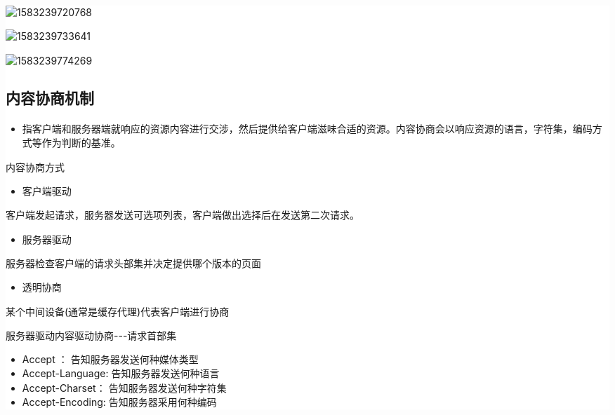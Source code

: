 ![1583239720768](C:\Users\刘如刚\AppData\Roaming\Typora\typora-user-images\1583239720768.png)

![1583239733641](C:\Users\刘如刚\AppData\Roaming\Typora\typora-user-images\1583239733641.png)

![1583239774269](C:\Users\刘如刚\AppData\Roaming\Typora\typora-user-images\1583239774269.png)

## 内容协商机制

+ 指客户端和服务器端就响应的资源内容进行交涉，然后提供给客户端滋味合适的资源。内容协商会以响应资源的语言，字符集，编码方式等作为判断的基准。

内容协商方式

+ 客户端驱动

客户端发起请求，服务器发送可选项列表，客户端做出选择后在发送第二次请求。

+ 服务器驱动

服务器检查客户端的请求头部集并决定提供哪个版本的页面

+ 透明协商

某个中间设备(通常是缓存代理)代表客户端进行协商

服务器驱动内容驱动协商---请求首部集

+ Accept ： 告知服务器发送何种媒体类型
+ Accept-Language: 告知服务器发送何种语言
+ Accept-Charset： 告知服务器发送何种字符集
+ Accept-Encoding: 告知服务器采用何种编码

